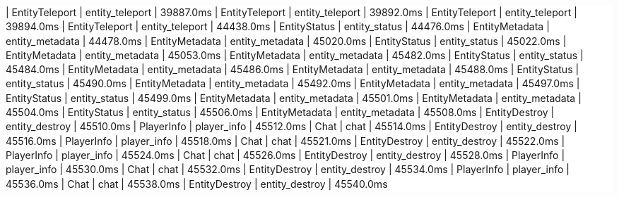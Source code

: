 | EntityTeleport | entity_teleport | 39887.0ms
| EntityTeleport | entity_teleport | 39892.0ms
| EntityTeleport | entity_teleport | 39894.0ms
| EntityTeleport | entity_teleport | 44438.0ms
| EntityStatus | entity_status | 44476.0ms
| EntityMetadata | entity_metadata | 44478.0ms
| EntityMetadata | entity_metadata | 45020.0ms
| EntityStatus | entity_status | 45022.0ms
| EntityMetadata | entity_metadata | 45053.0ms
| EntityMetadata | entity_metadata | 45482.0ms
| EntityStatus | entity_status | 45484.0ms
| EntityMetadata | entity_metadata | 45486.0ms
| EntityMetadata | entity_metadata | 45488.0ms
| EntityStatus | entity_status | 45490.0ms
| EntityMetadata | entity_metadata | 45492.0ms
| EntityMetadata | entity_metadata | 45497.0ms
| EntityStatus | entity_status | 45499.0ms
| EntityMetadata | entity_metadata | 45501.0ms
| EntityMetadata | entity_metadata | 45504.0ms
| EntityStatus | entity_status | 45506.0ms
| EntityMetadata | entity_metadata | 45508.0ms
| EntityDestroy | entity_destroy | 45510.0ms
| PlayerInfo | player_info | 45512.0ms
| Chat | chat | 45514.0ms
| EntityDestroy | entity_destroy | 45516.0ms
| PlayerInfo | player_info | 45518.0ms
| Chat | chat | 45521.0ms
| EntityDestroy | entity_destroy | 45522.0ms
| PlayerInfo | player_info | 45524.0ms
| Chat | chat | 45526.0ms
| EntityDestroy | entity_destroy | 45528.0ms
| PlayerInfo | player_info | 45530.0ms
| Chat | chat | 45532.0ms
| EntityDestroy | entity_destroy | 45534.0ms
| PlayerInfo | player_info | 45536.0ms
| Chat | chat | 45538.0ms
| EntityDestroy | entity_destroy | 45540.0ms
